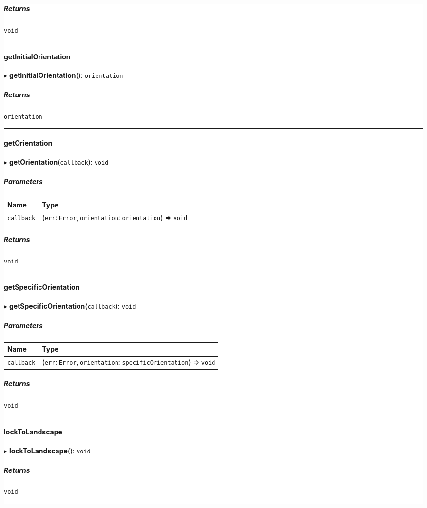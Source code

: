 ##### Returns

`void`

___

#### getInitialOrientation

▸ **getInitialOrientation**(): `orientation`

##### Returns

`orientation`

___

#### getOrientation

▸ **getOrientation**(`callback`): `void`

##### Parameters

| Name | Type |
| :------ | :------ |
| `callback` | (`err`: `Error`, `orientation`: `orientation`) => `void` |

##### Returns

`void`

___

#### getSpecificOrientation

▸ **getSpecificOrientation**(`callback`): `void`

##### Parameters

| Name | Type |
| :------ | :------ |
| `callback` | (`err`: `Error`, `orientation`: `specificOrientation`) => `void` |

##### Returns

`void`

___

#### lockToLandscape

▸ **lockToLandscape**(): `void`

##### Returns

`void`

___
